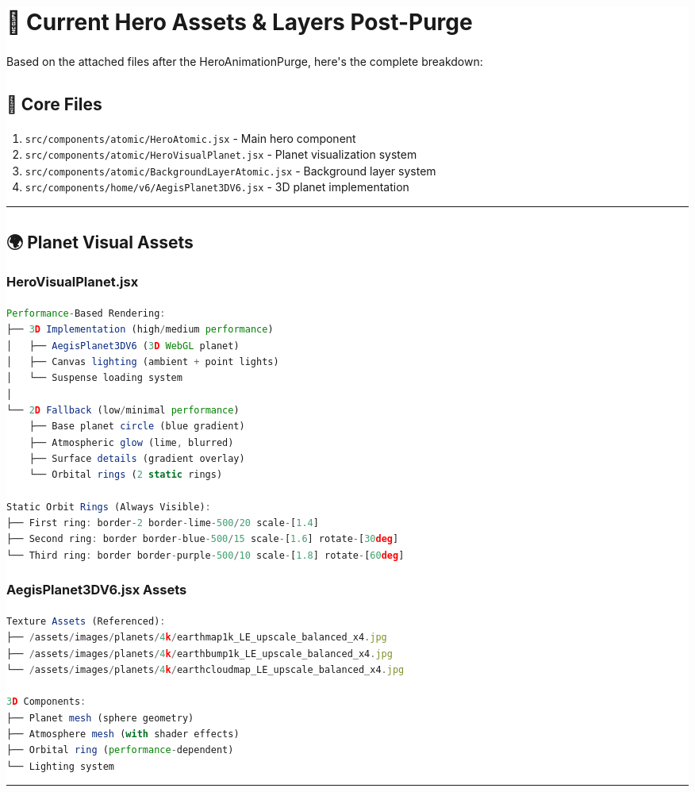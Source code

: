 



# 🎨 **Current Hero Assets & Layers Post-Purge**

Based on the attached files after the HeroAnimationPurge, here's the complete breakdown:

## 📁 **Core Files**

1. `src/components/atomic/HeroAtomic.jsx` - Main hero component
2. `src/components/atomic/HeroVisualPlanet.jsx` - Planet visualization system
3. `src/components/atomic/BackgroundLayerAtomic.jsx` - Background layer system
4. `src/components/home/v6/AegisPlanet3DV6.jsx` - 3D planet implementation

---

## 🌍 **Planet Visual Assets**

### **HeroVisualPlanet.jsx**
```typescript
Performance-Based Rendering:
├── 3D Implementation (high/medium performance)
│   ├── AegisPlanet3DV6 (3D WebGL planet)
│   ├── Canvas lighting (ambient + point lights)
│   └── Suspense loading system
│
└── 2D Fallback (low/minimal performance)
    ├── Base planet circle (blue gradient)
    ├── Atmospheric glow (lime, blurred)
    ├── Surface details (gradient overlay)
    └── Orbital rings (2 static rings)

Static Orbit Rings (Always Visible):
├── First ring: border-2 border-lime-500/20 scale-[1.4]
├── Second ring: border border-blue-500/15 scale-[1.6] rotate-[30deg]
└── Third ring: border border-purple-500/10 scale-[1.8] rotate-[60deg]
```

### **AegisPlanet3DV6.jsx Assets**
```typescript
Texture Assets (Referenced):
├── /assets/images/planets/4k/earthmap1k_LE_upscale_balanced_x4.jpg
├── /assets/images/planets/4k/earthbump1k_LE_upscale_balanced_x4.jpg
└── /assets/images/planets/4k/earthcloudmap_LE_upscale_balanced_x4.jpg

3D Components:
├── Planet mesh (sphere geometry)
├── Atmosphere mesh (with shader effects)
├── Orbital ring (performance-dependent)
└── Lighting system
```

---